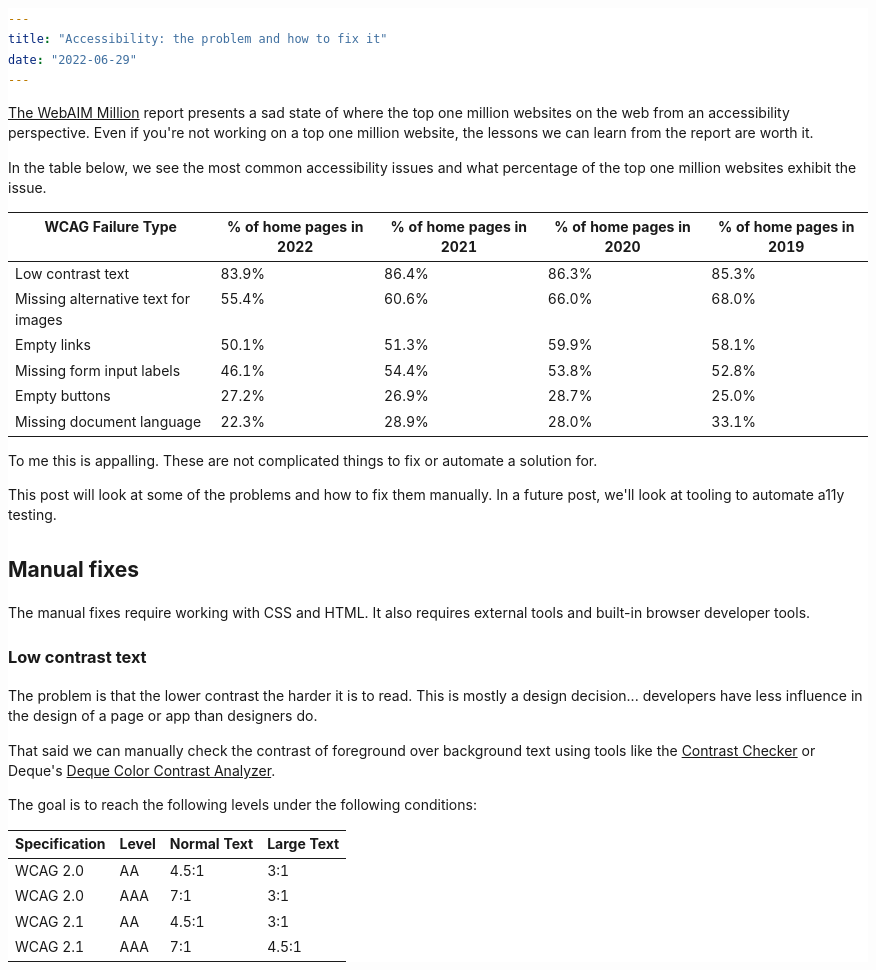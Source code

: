```yaml
---
title: "Accessibility: the problem and how to fix it"
date: "2022-06-29"
---
```


[The WebAIM Million](https://webaim.org/projects/million/) report presents a sad state of where the top one million websites on the web from an accessibility perspective. Even if you're not working on a top one million website, the lessons we can learn from the report are worth it.

In the table below, we see the most common accessibility issues and what percentage of the top one million websites exhibit the issue.

| WCAG Failure Type | % of home pages in 2022 | % of home pages in 2021 | % of home pages in 2020 | % of home pages in 2019 |
| --- | --- | --- | --- | --- |
| Low contrast text | 83.9% | 86.4% | 86.3% | 85.3% |
| Missing alternative text for images | 55.4% | 60.6% | 66.0% | 68.0% |
| Empty links | 50.1% | 51.3% | 59.9% | 58.1% |
| Missing form input labels | 46.1% | 54.4% | 53.8% | 52.8% |
| Empty buttons | 27.2% | 26.9% | 28.7% | 25.0% |
| Missing document language | 22.3% | 28.9% | 28.0% | 33.1% |

To me this is appalling. These are not complicated things to fix or automate a solution for.

This post will look at some of the problems and how to fix them manually. In a future post, we'll look at tooling to automate a11y testing.

## Manual fixes

The manual fixes require working with CSS and HTML. It also requires external tools and built-in browser developer tools.

### Low contrast text

The problem is that the lower contrast the harder it is to read. This is mostly a design decision... developers have less influence in the design of a page or app than designers do.

That said we can manually check the contrast of foreground over background text using tools like the [Contrast Checker](https://webaim.org/resources/contrastchecker/) or Deque's [Deque Color Contrast Analyzer](https://dequeuniversity.com/color-contrast).

The goal is to reach the following levels under the following conditions:

| Specification | Level | Normal Text | Large Text |
| --- | --- | --- | --- |
| WCAG 2.0 | AA | 4.5:1 | 3:1 |
| WCAG 2.0 | AAA | 7:1 | 3:1 |
| WCAG 2.1 | AA | 4.5:1 | 3:1 |
| WCAG 2.1 | AAA | 7:1 | 4.5:1 |
